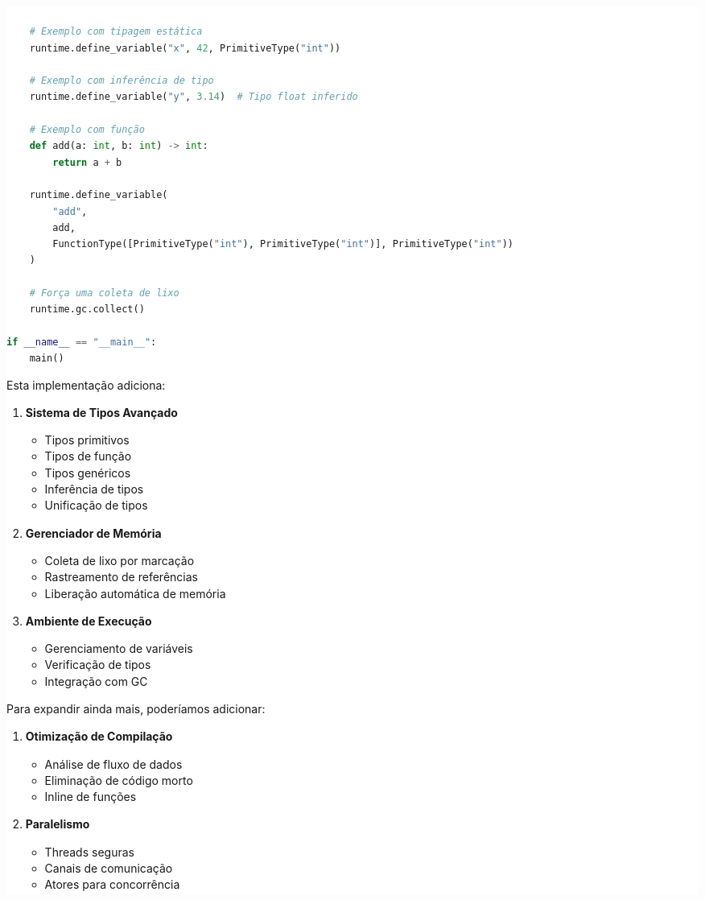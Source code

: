 ```python
    
    # Exemplo com tipagem estática
    runtime.define_variable("x", 42, PrimitiveType("int"))
    
    # Exemplo com inferência de tipo
    runtime.define_variable("y", 3.14)  # Tipo float inferido
    
    # Exemplo com função
    def add(a: int, b: int) -> int:
        return a + b
    
    runtime.define_variable(
        "add",
        add,
        FunctionType([PrimitiveType("int"), PrimitiveType("int")], PrimitiveType("int"))
    )
    
    # Força uma coleta de lixo
    runtime.gc.collect()

if __name__ == "__main__":
    main()

```

Esta implementação adiciona:

1. **Sistema de Tipos Avançado**
   - Tipos primitivos
   - Tipos de função
   - Tipos genéricos
   - Inferência de tipos
   - Unificação de tipos

2. **Gerenciador de Memória**
   - Coleta de lixo por marcação
   - Rastreamento de referências
   - Liberação automática de memória

3. **Ambiente de Execução**
   - Gerenciamento de variáveis
   - Verificação de tipos
   - Integração com GC

Para expandir ainda mais, poderíamos adicionar:

1. **Otimização de Compilação**
   - Análise de fluxo de dados
   - Eliminação de código morto
   - Inline de funções

2. **Paralelismo**
   - Threads seguras
   - Canais de comunicação
   - Atores para concorrência
